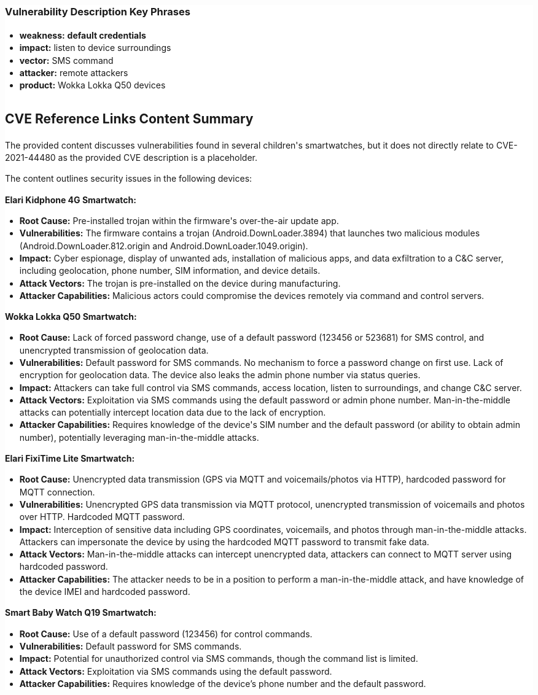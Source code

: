 ### Vulnerability Description Key Phrases
- **weakness:** **default credentials**
- **impact:** listen to device surroundings
- **vector:** SMS command
- **attacker:** remote attackers
- **product:** Wokka Lokka Q50 devices

## CVE Reference Links Content Summary
The provided content discusses vulnerabilities found in several children's smartwatches, but it does not directly relate to CVE-2021-44480 as the provided CVE description is a placeholder.

The content outlines security issues in the following devices:

**Elari Kidphone 4G Smartwatch:**
*   **Root Cause:** Pre-installed trojan within the firmware's over-the-air update app.
*   **Vulnerabilities:** The firmware contains a trojan (Android.DownLoader.3894) that launches two malicious modules (Android.DownLoader.812.origin and Android.DownLoader.1049.origin).
*   **Impact:** Cyber espionage, display of unwanted ads, installation of malicious apps, and data exfiltration to a C&C server, including geolocation, phone number, SIM information, and device details.
*  **Attack Vectors:** The trojan is pre-installed on the device during manufacturing.
*   **Attacker Capabilities:** Malicious actors could compromise the devices remotely via command and control servers.

**Wokka Lokka Q50 Smartwatch:**
*   **Root Cause:** Lack of forced password change, use of a default password (123456 or 523681) for SMS control, and unencrypted transmission of geolocation data.
*   **Vulnerabilities:**  Default password for SMS commands. No mechanism to force a password change on first use. Lack of encryption for geolocation data. The device also leaks the admin phone number via status queries.
*   **Impact:** Attackers can take full control via SMS commands, access location, listen to surroundings, and change C&C server.
*  **Attack Vectors:** Exploitation via SMS commands using the default password or admin phone number. Man-in-the-middle attacks can potentially intercept location data due to the lack of encryption.
*   **Attacker Capabilities:** Requires knowledge of the device's SIM number and the default password (or ability to obtain admin number), potentially leveraging man-in-the-middle attacks.

**Elari FixiTime Lite Smartwatch:**
*  **Root Cause:** Unencrypted data transmission (GPS via MQTT and voicemails/photos via HTTP), hardcoded password for MQTT connection.
*   **Vulnerabilities:**  Unencrypted GPS data transmission via MQTT protocol, unencrypted transmission of voicemails and photos over HTTP. Hardcoded MQTT password.
*   **Impact:** Interception of sensitive data including GPS coordinates, voicemails, and photos through man-in-the-middle attacks. Attackers can impersonate the device by using the hardcoded MQTT password to transmit fake data.
*  **Attack Vectors:** Man-in-the-middle attacks can intercept unencrypted data, attackers can connect to MQTT server using hardcoded password.
*  **Attacker Capabilities:** The attacker needs to be in a position to perform a man-in-the-middle attack, and have knowledge of the device IMEI and hardcoded password.

**Smart Baby Watch Q19 Smartwatch:**
*   **Root Cause:** Use of a default password (123456) for control commands.
*   **Vulnerabilities:** Default password for SMS commands.
*   **Impact:** Potential for unauthorized control via SMS commands, though the command list is limited.
*   **Attack Vectors:** Exploitation via SMS commands using the default password.
*   **Attacker Capabilities:** Requires knowledge of the device’s phone number and the default password.
